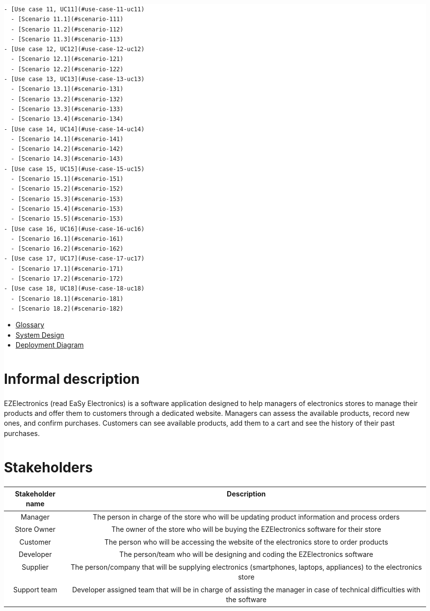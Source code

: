     - [Use case 11, UC11](#use-case-11-uc11)
      - [Scenario 11.1](#scenario-111)
      - [Scenario 11.2](#scenario-112)
      - [Scenario 11.3](#scenario-113)
    - [Use case 12, UC12](#use-case-12-uc12)
      - [Scenario 12.1](#scenario-121)
      - [Scenario 12.2](#scenario-122)
    - [Use case 13, UC13](#use-case-13-uc13)
      - [Scenario 13.1](#scenario-131)
      - [Scenario 13.2](#scenario-132)
      - [Scenario 13.3](#scenario-133)
      - [Scenario 13.4](#scenario-134)
    - [Use case 14, UC14](#use-case-14-uc14)
      - [Scenario 14.1](#scenario-141)
      - [Scenario 14.2](#scenario-142)
      - [Scenario 14.3](#scenario-143)
    - [Use case 15, UC15](#use-case-15-uc15)
      - [Scenario 15.1](#scenario-151)
      - [Scenario 15.2](#scenario-152)
      - [Scenario 15.3](#scenario-153)  
      - [Scenario 15.4](#scenario-153)  
      - [Scenario 15.5](#scenario-153)
    - [Use case 16, UC16](#use-case-16-uc16)
      - [Scenario 16.1](#scenario-161)
      - [Scenario 16.2](#scenario-162)  
    - [Use case 17, UC17](#use-case-17-uc17)
      - [Scenario 17.1](#scenario-171)
      - [Scenario 17.2](#scenario-172)
    - [Use case 18, UC18](#use-case-18-uc18)
      - [Scenario 18.1](#scenario-181)
      - [Scenario 18.2](#scenario-182)
- [Glossary](#glossary)
- [System Design](#system-design)
- [Deployment Diagram](#deployment-diagram)

# Informal description

EZElectronics (read EaSy Electronics) is a software application designed to help managers of electronics stores to manage their products and offer them to customers through a dedicated website. Managers can assess the available products, record new ones, and confirm purchases. Customers can see available products, add them to a cart and see the history of their past purchases.

# Stakeholders

| Stakeholder name | Description |
| :--------------: | :---------: |
| Manager          |   The person in charge of the store who will be updating product information and process orders          |
| Store Owner      |   The owner of the store who will be buying the EZElectronics software for their store         |
| Customer         |   The person who will be accessing the website of the electronics store to order products           |
| Developer        |   The person/team who will be designing and coding the EZElectronics software          |
| Supplier         |   The person/company that will be supplying electronics (smartphones, laptops, appliances) to the electronics store         |
| Support team | Developer assigned team that will be in charge of assisting the manager in case of technical difficulties with the software         |
